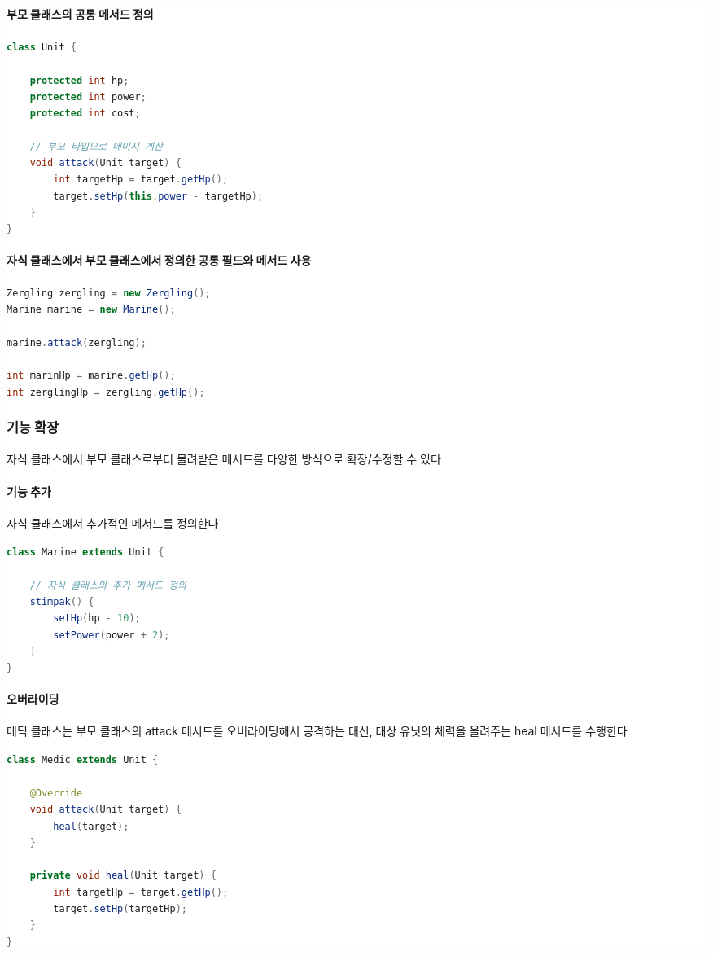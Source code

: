 #### 부모 클래스의 공통 메서드 정의

```java
class Unit {
    
    protected int hp;
    protected int power;
    protected int cost;
    
    // 부모 타입으로 데미지 계산
    void attack(Unit target) {
        int targetHp = target.getHp();
        target.setHp(this.power - targetHp);
    }
}
```

#### 자식 클래스에서 부모 클래스에서 정의한 공통 필드와 메서드 사용

```java
Zergling zergling = new Zergling();
Marine marine = new Marine();

marine.attack(zergling);

int marinHp = marine.getHp();
int zerglingHp = zergling.getHp();
```

### 기능 확장

자식 클래스에서 부모 클래스로부터 물려받은 메서드를 다양한 방식으로 확장/수정할 수 있다

#### 기능 추가

자식 클래스에서 추가적인 메서드를 정의한다

```java
class Marine extends Unit {

    // 자식 클래스의 추가 메서드 정의
    stimpak() {
        setHp(hp - 10);
        setPower(power + 2);
    }
}
```

#### 오버라이딩

메딕 클래스는 부모 클래스의 attack 메서드를 오버라이딩해서 공격하는 대신, 대상 유닛의 체력을 올려주는 heal 메서드를 수행한다

```java
class Medic extends Unit {
    
    @Override
    void attack(Unit target) {
        heal(target);
    }
    
    private void heal(Unit target) {
        int targetHp = target.getHp();
        target.setHp(targetHp);
    }
}
```
